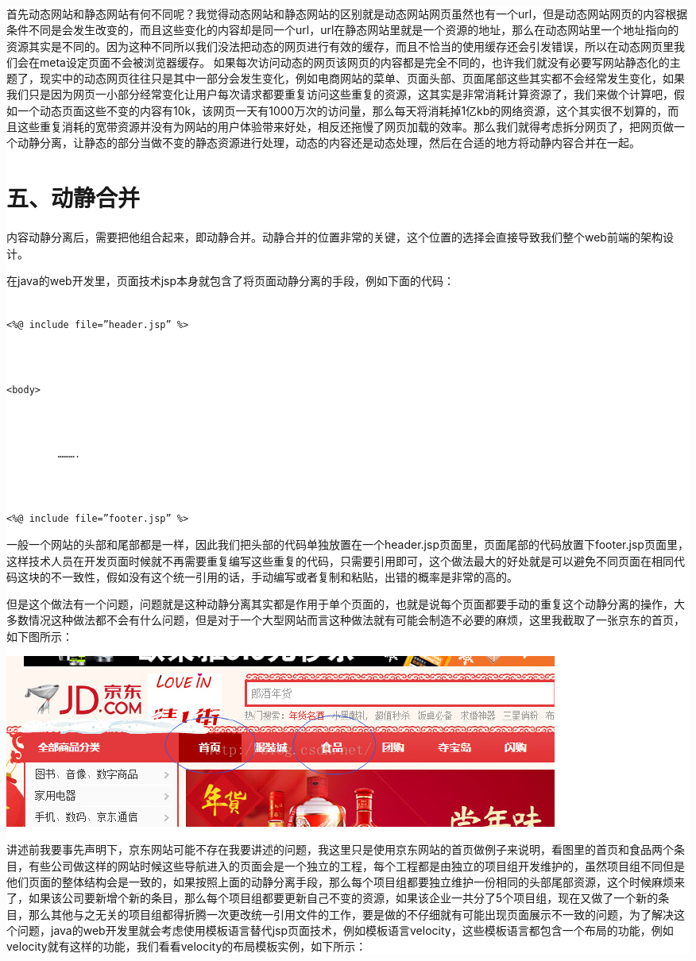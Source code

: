   首先动态网站和静态网站有何不同呢？我觉得动态网站和静态网站的区别就是动态网站网页虽然也有一个url，但是动态网站网页的内容根据条件不同是会发生改变的，而且这些变化的内容却是同一个url，url在静态网站里就是一个资源的地址，那么在动态网站里一个地址指向的资源其实是不同的。因为这种不同所以我们没法把动态的网页进行有效的缓存，而且不恰当的使用缓存还会引发错误，所以在动态网页里我们会在meta设定页面不会被浏览器缓存。
   如果每次访问动态的网页该网页的内容都是完全不同的，也许我们就没有必要写网站静态化的主题了，现实中的动态网页往往只是其中一部分会发生变化，例如电商网站的菜单、页面头部、页面尾部这些其实都不会经常发生变化，如果我们只是因为网页一小部分经常变化让用户每次请求都要重复访问这些重复的资源，这其实是非常消耗计算资源了，我们来做个计算吧，假如一个动态页面这些不变的内容有10k，该网页一天有1000万次的访问量，那么每天将消耗掉1亿kb的网络资源，这个其实很不划算的，而且这些重复消耗的宽带资源并没有为网站的用户体验带来好处，相反还拖慢了网页加载的效率。那么我们就得考虑拆分网页了，把网页做一个动静分离，让静态的部分当做不变的静态资源进行处理，动态的内容还是动态处理，然后在合适的地方将动静内容合并在一起。


# 五、动静合并
内容动静分离后，需要把他组合起来，即动静合并。动静合并的位置非常的关键，这个位置的选择会直接导致我们整个web前端的架构设计。


在java的web开发里，页面技术jsp本身就包含了将页面动静分离的手段，例如下面的代码：


````

<%@ include file=”header.jsp” %>

 

<body>

 

         ……….

 

<%@ include file=”footer.jsp” %>
````
一般一个网站的头部和尾部都是一样，因此我们把头部的代码单独放置在一个header.jsp页面里，页面尾部的代码放置下footer.jsp页面里，这样技术人员在开发页面时候就不再需要重复编写这些重复的代码，只需要引用即可，这个做法最大的好处就是可以避免不同页面在相同代码这块的不一致性，假如没有这个统一引用的话，手动编写或者复制和粘贴，出错的概率是非常的高的。

但是这个做法有一个问题，问题就是这种动静分离其实都是作用于单个页面的，也就是说每个页面都要手动的重复这个动静分离的操作，大多数情况这种做法都不会有什么问题，但是对于一个大型网站而言这种做法就有可能会制造不必要的麻烦，这里我截取了一张京东的首页，如下图所示：

![](20160405134839373.jpg)

讲述前我要事先声明下，京东网站可能不存在我要讲述的问题，我这里只是使用京东网站的首页做例子来说明，看图里的首页和食品两个条目，有些公司做这样的网站时候这些导航进入的页面会是一个独立的工程，每个工程都是由独立的项目组开发维护的，虽然项目组不同但是他们页面的整体结构会是一致的，如果按照上面的动静分离手段，那么每个项目组都要独立维护一份相同的头部尾部资源，这个时候麻烦来了，如果该公司要新增个新的条目，那么每个项目组都要更新自己不变的资源，如果该企业一共分了5个项目组，现在又做了一个新的条目，那么其他与之无关的项目组都得折腾一次更改统一引用文件的工作，要是做的不仔细就有可能出现页面展示不一致的问题，为了解决这个问题，java的web开发里就会考虑使用模板语言替代jsp页面技术，例如模板语言velocity，这些模板语言都包含一个布局的功能，例如velocity就有这样的功能，我们看看velocity的布局模板实例，如下所示：
